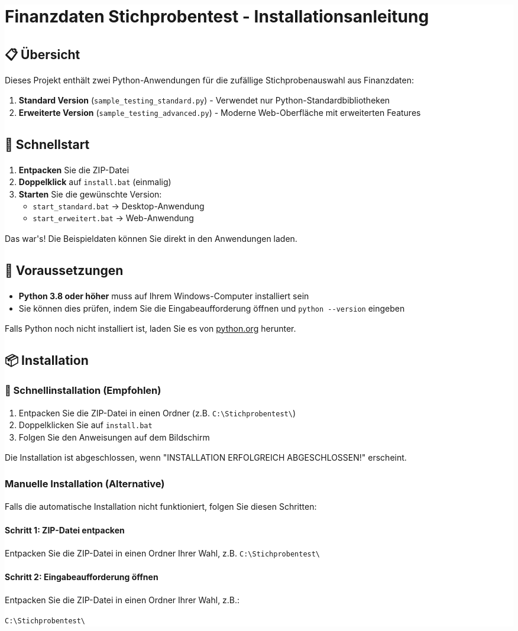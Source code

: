 # Finanzdaten Stichprobentest - Installationsanleitung

## 📋 Übersicht

Dieses Projekt enthält zwei Python-Anwendungen für die zufällige Stichprobenauswahl aus Finanzdaten:

1. **Standard Version** (`sample_testing_standard.py`) - Verwendet nur Python-Standardbibliotheken
2. **Erweiterte Version** (`sample_testing_advanced.py`) - Moderne Web-Oberfläche mit erweiterten Features

## 🚀 Schnellstart

1. **Entpacken** Sie die ZIP-Datei
2. **Doppelklick** auf `install.bat` (einmalig)
3. **Starten** Sie die gewünschte Version:
    - `start_standard.bat` → Desktop-Anwendung
    - `start_erweitert.bat` → Web-Anwendung

Das war's! Die Beispieldaten können Sie direkt in den Anwendungen laden.

## 🔧 Voraussetzungen

- **Python 3.8 oder höher** muss auf Ihrem Windows-Computer installiert sein
- Sie können dies prüfen, indem Sie die Eingabeaufforderung öffnen und `python --version` eingeben

Falls Python noch nicht installiert ist, laden Sie es von [python.org](https://www.python.org/downloads/) herunter.

## 📦 Installation

### 🚀 Schnellinstallation (Empfohlen)

1. Entpacken Sie die ZIP-Datei in einen Ordner (z.B. `C:\Stichprobentest\`)
2. Doppelklicken Sie auf `install.bat`
3. Folgen Sie den Anweisungen auf dem Bildschirm

Die Installation ist abgeschlossen, wenn "INSTALLATION ERFOLGREICH ABGESCHLOSSEN!" erscheint.

### Manuelle Installation (Alternative)

Falls die automatische Installation nicht funktioniert, folgen Sie diesen Schritten:

#### Schritt 1: ZIP-Datei entpacken

Entpacken Sie die ZIP-Datei in einen Ordner Ihrer Wahl, z.B. `C:\Stichprobentest\`

#### Schritt 2: Eingabeaufforderung öffnen

Entpacken Sie die ZIP-Datei in einen Ordner Ihrer Wahl, z.B.:
```
C:\Stichprobentest\
```
